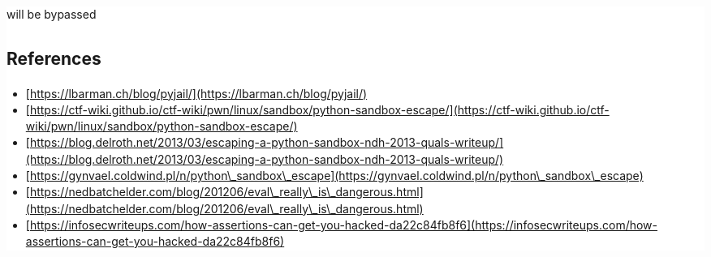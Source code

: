 will be bypassed&#x20;

## References

* [https://lbarman.ch/blog/pyjail/](https://lbarman.ch/blog/pyjail/)
* [https://ctf-wiki.github.io/ctf-wiki/pwn/linux/sandbox/python-sandbox-escape/](https://ctf-wiki.github.io/ctf-wiki/pwn/linux/sandbox/python-sandbox-escape/)
* [https://blog.delroth.net/2013/03/escaping-a-python-sandbox-ndh-2013-quals-writeup/](https://blog.delroth.net/2013/03/escaping-a-python-sandbox-ndh-2013-quals-writeup/)
* [https://gynvael.coldwind.pl/n/python\_sandbox\_escape](https://gynvael.coldwind.pl/n/python\_sandbox\_escape)
* [https://nedbatchelder.com/blog/201206/eval\_really\_is\_dangerous.html](https://nedbatchelder.com/blog/201206/eval\_really\_is\_dangerous.html)
* [https://infosecwriteups.com/how-assertions-can-get-you-hacked-da22c84fb8f6](https://infosecwriteups.com/how-assertions-can-get-you-hacked-da22c84fb8f6)
